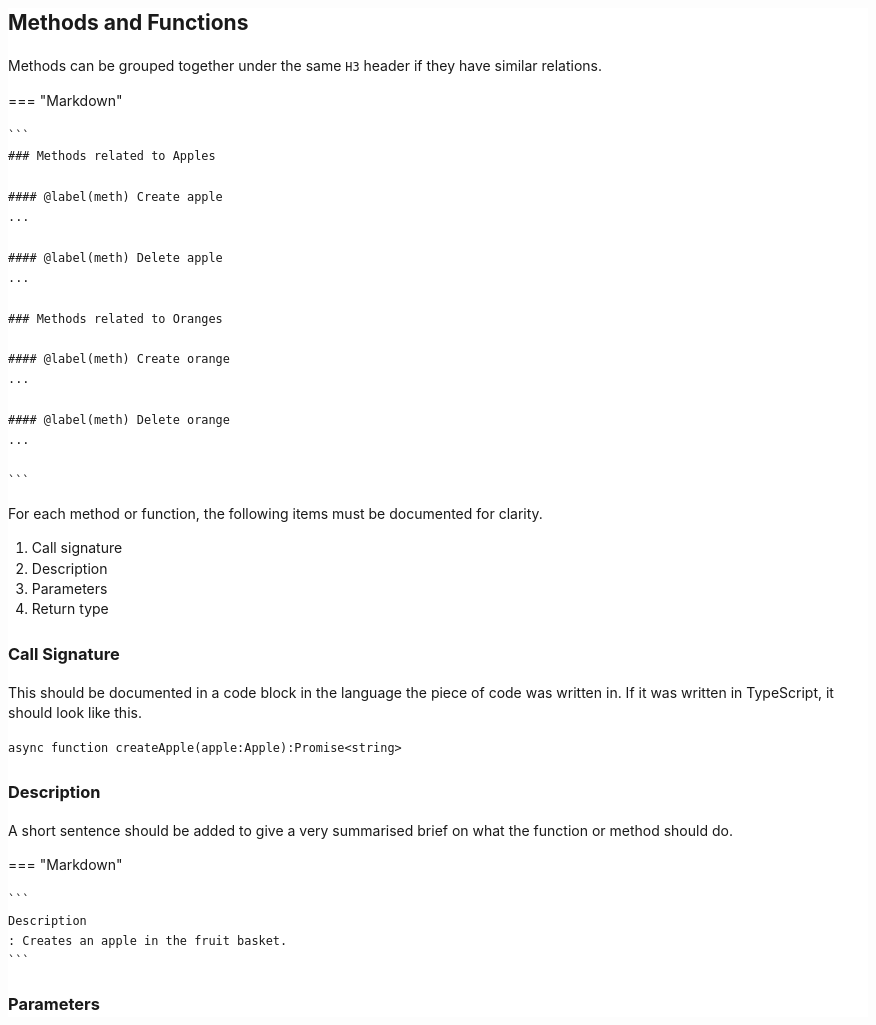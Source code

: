 
## Methods and Functions

Methods can be grouped together under the same `H3` header if they have similar relations.

=== "Markdown"

    ```
    ### Methods related to Apples

    #### @​label(meth) Create apple
    ...

    #### @​label(meth) Delete apple
    ...

    ### Methods related to Oranges

    #### @​label(meth) Create orange
    ...

    #### @​label(meth) Delete orange
    ...

    ```

For each method or function, the following items must be documented for clarity.

1. Call signature
2. Description
3. Parameters
4. Return type

### Call Signature

This should be documented in a code block in the language the piece of code was written in. If it was written in TypeScript, it should look like this.

    async function createApple(apple:Apple):Promise<string>

### Description

A short sentence should be added to give a very summarised brief on what the function or method should do.

=== "Markdown"

    ```
    Description
    : Creates an apple in the fruit basket.
    ```

### Parameters
